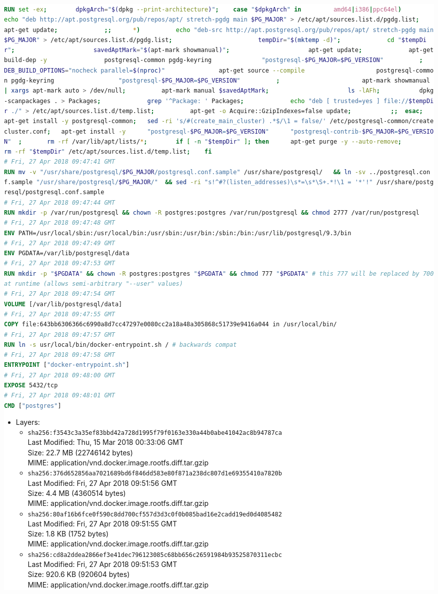 ```dockerfile
RUN set -ex; 		dpkgArch="$(dpkg --print-architecture)"; 	case "$dpkgArch" in 		amd64|i386|ppc64el) 			echo "deb http://apt.postgresql.org/pub/repos/apt/ stretch-pgdg main $PG_MAJOR" > /etc/apt/sources.list.d/pgdg.list; 			apt-get update; 			;; 		*) 			echo "deb-src http://apt.postgresql.org/pub/repos/apt/ stretch-pgdg main $PG_MAJOR" > /etc/apt/sources.list.d/pgdg.list; 						tempDir="$(mktemp -d)"; 			cd "$tempDir"; 						savedAptMark="$(apt-mark showmanual)"; 						apt-get update; 			apt-get build-dep -y 				postgresql-common pgdg-keyring 				"postgresql-$PG_MAJOR=$PG_VERSION" 			; 			DEB_BUILD_OPTIONS="nocheck parallel=$(nproc)" 				apt-get source --compile 					postgresql-common pgdg-keyring 					"postgresql-$PG_MAJOR=$PG_VERSION" 			; 						apt-mark showmanual | xargs apt-mark auto > /dev/null; 			apt-mark manual $savedAptMark; 						ls -lAFh; 			dpkg-scanpackages . > Packages; 			grep '^Package: ' Packages; 			echo "deb [ trusted=yes ] file://$tempDir ./" > /etc/apt/sources.list.d/temp.list; 			apt-get -o Acquire::GzipIndexes=false update; 			;; 	esac; 		apt-get install -y postgresql-common; 	sed -ri 's/#(create_main_cluster) .*$/\1 = false/' /etc/postgresql-common/createcluster.conf; 	apt-get install -y 		"postgresql-$PG_MAJOR=$PG_VERSION" 		"postgresql-contrib-$PG_MAJOR=$PG_VERSION" 	; 		rm -rf /var/lib/apt/lists/*; 		if [ -n "$tempDir" ]; then 		apt-get purge -y --auto-remove; 		rm -rf "$tempDir" /etc/apt/sources.list.d/temp.list; 	fi
# Fri, 27 Apr 2018 09:47:41 GMT
RUN mv -v "/usr/share/postgresql/$PG_MAJOR/postgresql.conf.sample" /usr/share/postgresql/ 	&& ln -sv ../postgresql.conf.sample "/usr/share/postgresql/$PG_MAJOR/" 	&& sed -ri "s!^#?(listen_addresses)\s*=\s*\S+.*!\1 = '*'!" /usr/share/postgresql/postgresql.conf.sample
# Fri, 27 Apr 2018 09:47:44 GMT
RUN mkdir -p /var/run/postgresql && chown -R postgres:postgres /var/run/postgresql && chmod 2777 /var/run/postgresql
# Fri, 27 Apr 2018 09:47:48 GMT
ENV PATH=/usr/local/sbin:/usr/local/bin:/usr/sbin:/usr/bin:/sbin:/bin:/usr/lib/postgresql/9.3/bin
# Fri, 27 Apr 2018 09:47:49 GMT
ENV PGDATA=/var/lib/postgresql/data
# Fri, 27 Apr 2018 09:47:53 GMT
RUN mkdir -p "$PGDATA" && chown -R postgres:postgres "$PGDATA" && chmod 777 "$PGDATA" # this 777 will be replaced by 700 at runtime (allows semi-arbitrary "--user" values)
# Fri, 27 Apr 2018 09:47:54 GMT
VOLUME [/var/lib/postgresql/data]
# Fri, 27 Apr 2018 09:47:55 GMT
COPY file:643bb6306366c6990a8d7cc47297e0080cc2a18a48a305868c51739e9416a044 in /usr/local/bin/ 
# Fri, 27 Apr 2018 09:47:57 GMT
RUN ln -s usr/local/bin/docker-entrypoint.sh / # backwards compat
# Fri, 27 Apr 2018 09:47:58 GMT
ENTRYPOINT ["docker-entrypoint.sh"]
# Fri, 27 Apr 2018 09:48:00 GMT
EXPOSE 5432/tcp
# Fri, 27 Apr 2018 09:48:01 GMT
CMD ["postgres"]
```

-	Layers:
	-	`sha256:f3543c3a35ef83bbd42a728d1995f79f0163e330a44b0abe41042ac8b94787ca`  
		Last Modified: Thu, 15 Mar 2018 00:33:06 GMT  
		Size: 22.7 MB (22746142 bytes)  
		MIME: application/vnd.docker.image.rootfs.diff.tar.gzip
	-	`sha256:376d652856aa7021689bd6f846dd583e80f871a238dc807d1e69355410a7820b`  
		Last Modified: Fri, 27 Apr 2018 09:51:56 GMT  
		Size: 4.4 MB (4360514 bytes)  
		MIME: application/vnd.docker.image.rootfs.diff.tar.gzip
	-	`sha256:80af16b6fce0f590c8dd700cf557d3d3c0f0b085bad16e2cadd19ed0d4085482`  
		Last Modified: Fri, 27 Apr 2018 09:51:55 GMT  
		Size: 1.8 KB (1752 bytes)  
		MIME: application/vnd.docker.image.rootfs.diff.tar.gzip
	-	`sha256:cd8a2ddea2866ef3e41dec796123085c68bb656c26591984b93525870311ecbc`  
		Last Modified: Fri, 27 Apr 2018 09:51:53 GMT  
		Size: 920.6 KB (920604 bytes)  
		MIME: application/vnd.docker.image.rootfs.diff.tar.gzip